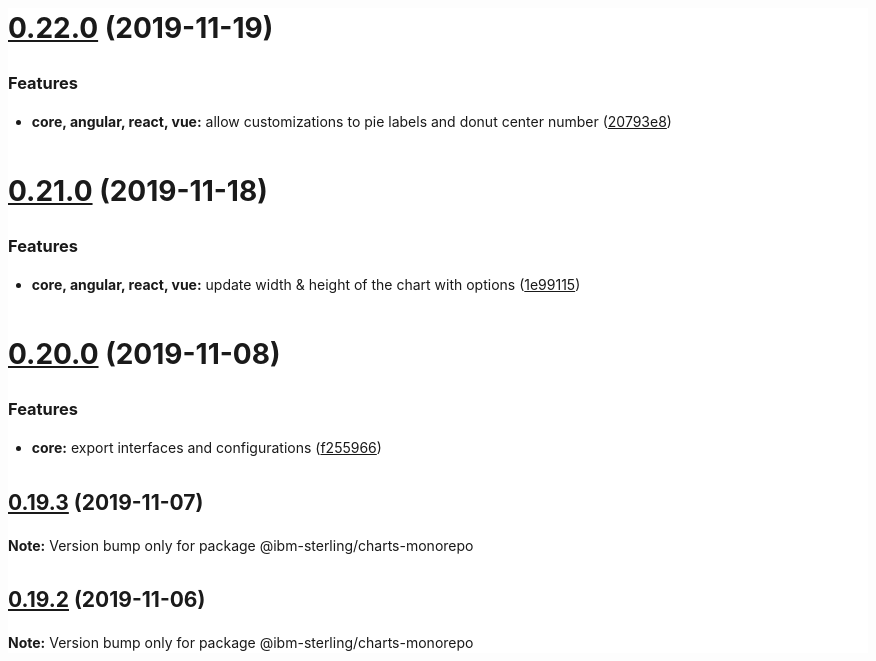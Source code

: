 



# [0.22.0](https://github.com/IBM/sterling-dataviz/compare/v0.21.0...v0.22.0) (2019-11-19)


### Features

* **core, angular, react, vue:** allow customizations to pie labels and donut center number ([20793e8](https://github.com/IBM/sterling-dataviz/commit/20793e8))





# [0.21.0](https://github.com/IBM/sterling-dataviz/compare/v0.20.0...v0.21.0) (2019-11-18)


### Features

* **core, angular, react, vue:** update width & height of the chart with options ([1e99115](https://github.com/IBM/sterling-dataviz/commit/1e99115))





# [0.20.0](https://github.com/IBM/sterling-dataviz/compare/v0.19.3...v0.20.0) (2019-11-08)


### Features

* **core:** export interfaces and configurations ([f255966](https://github.com/IBM/sterling-dataviz/commit/f255966))





## [0.19.3](https://github.com/IBM/sterling-dataviz/compare/v0.19.2...v0.19.3) (2019-11-07)

**Note:** Version bump only for package @ibm-sterling/charts-monorepo





## [0.19.2](https://github.com/IBM/sterling-dataviz/compare/v0.19.1...v0.19.2) (2019-11-06)

**Note:** Version bump only for package @ibm-sterling/charts-monorepo


